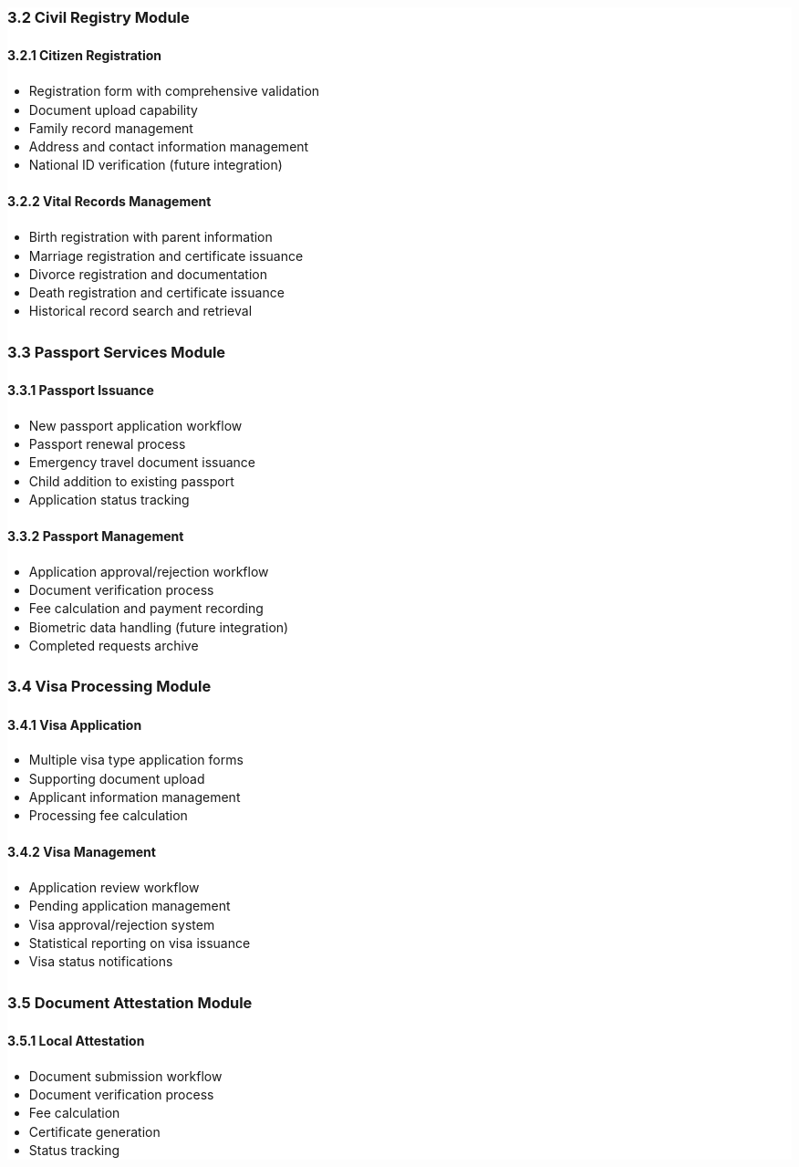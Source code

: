 ### 3.2 Civil Registry Module

#### 3.2.1 Citizen Registration
- Registration form with comprehensive validation
- Document upload capability
- Family record management
- Address and contact information management
- National ID verification (future integration)

#### 3.2.2 Vital Records Management
- Birth registration with parent information
- Marriage registration and certificate issuance
- Divorce registration and documentation
- Death registration and certificate issuance
- Historical record search and retrieval

### 3.3 Passport Services Module

#### 3.3.1 Passport Issuance
- New passport application workflow
- Passport renewal process
- Emergency travel document issuance
- Child addition to existing passport
- Application status tracking

#### 3.3.2 Passport Management
- Application approval/rejection workflow
- Document verification process
- Fee calculation and payment recording
- Biometric data handling (future integration)
- Completed requests archive

### 3.4 Visa Processing Module

#### 3.4.1 Visa Application
- Multiple visa type application forms
- Supporting document upload
- Applicant information management
- Processing fee calculation

#### 3.4.2 Visa Management
- Application review workflow
- Pending application management
- Visa approval/rejection system
- Statistical reporting on visa issuance
- Visa status notifications

### 3.5 Document Attestation Module

#### 3.5.1 Local Attestation
- Document submission workflow
- Document verification process
- Fee calculation
- Certificate generation
- Status tracking
